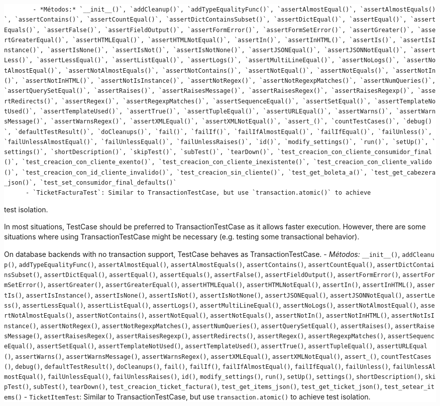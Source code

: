             - *Métodos:* `__init__()`, `addCleanup()`, `addTypeEqualityFunc()`, `assertAlmostEqual()`, `assertAlmostEquals()`, `assertContains()`, `assertCountEqual()`, `assertDictContainsSubset()`, `assertDictEqual()`, `assertEqual()`, `assertEquals()`, `assertFalse()`, `assertFieldOutput()`, `assertFormError()`, `assertFormSetError()`, `assertGreater()`, `assertGreaterEqual()`, `assertHTMLEqual()`, `assertHTMLNotEqual()`, `assertIn()`, `assertInHTML()`, `assertIs()`, `assertIsInstance()`, `assertIsNone()`, `assertIsNot()`, `assertIsNotNone()`, `assertJSONEqual()`, `assertJSONNotEqual()`, `assertLess()`, `assertLessEqual()`, `assertListEqual()`, `assertLogs()`, `assertMultiLineEqual()`, `assertNoLogs()`, `assertNotAlmostEqual()`, `assertNotAlmostEquals()`, `assertNotContains()`, `assertNotEqual()`, `assertNotEquals()`, `assertNotIn()`, `assertNotInHTML()`, `assertNotIsInstance()`, `assertNotRegex()`, `assertNotRegexpMatches()`, `assertNumQueries()`, `assertQuerySetEqual()`, `assertRaises()`, `assertRaisesMessage()`, `assertRaisesRegex()`, `assertRaisesRegexp()`, `assertRedirects()`, `assertRegex()`, `assertRegexpMatches()`, `assertSequenceEqual()`, `assertSetEqual()`, `assertTemplateNotUsed()`, `assertTemplateUsed()`, `assertTrue()`, `assertTupleEqual()`, `assertURLEqual()`, `assertWarns()`, `assertWarnsMessage()`, `assertWarnsRegex()`, `assertXMLEqual()`, `assertXMLNotEqual()`, `assert_()`, `countTestCases()`, `debug()`, `defaultTestResult()`, `doCleanups()`, `fail()`, `failIf()`, `failIfAlmostEqual()`, `failIfEqual()`, `failUnless()`, `failUnlessAlmostEqual()`, `failUnlessEqual()`, `failUnlessRaises()`, `id()`, `modify_settings()`, `run()`, `setUp()`, `settings()`, `shortDescription()`, `skipTest()`, `subTest()`, `tearDown()`, `test_creacion_con_cliente_consumidor_final()`, `test_creacion_con_cliente_exento()`, `test_creacion_con_cliente_inexistente()`, `test_creacion_con_cliente_valido()`, `test_creacion_con_id_cliente_invalido()`, `test_creacion_sin_cliente()`, `test_get_boleta_a()`, `test_get_cabezera_json()`, `test_set_consumidor_final_defaults()`
          - `TicketFacturaTest`: Similar to TransactionTestCase, but use `transaction.atomic()` to achieve
test isolation.

In most situations, TestCase should be preferred to TransactionTestCase as
it allows faster execution. However, there are some situations where using
TransactionTestCase might be necessary (e.g. testing some transactional
behavior).

On database backends with no transaction support, TestCase behaves as
TransactionTestCase.
            - *Métodos:* `__init__()`, `addCleanup()`, `addTypeEqualityFunc()`, `assertAlmostEqual()`, `assertAlmostEquals()`, `assertContains()`, `assertCountEqual()`, `assertDictContainsSubset()`, `assertDictEqual()`, `assertEqual()`, `assertEquals()`, `assertFalse()`, `assertFieldOutput()`, `assertFormError()`, `assertFormSetError()`, `assertGreater()`, `assertGreaterEqual()`, `assertHTMLEqual()`, `assertHTMLNotEqual()`, `assertIn()`, `assertInHTML()`, `assertIs()`, `assertIsInstance()`, `assertIsNone()`, `assertIsNot()`, `assertIsNotNone()`, `assertJSONEqual()`, `assertJSONNotEqual()`, `assertLess()`, `assertLessEqual()`, `assertListEqual()`, `assertLogs()`, `assertMultiLineEqual()`, `assertNoLogs()`, `assertNotAlmostEqual()`, `assertNotAlmostEquals()`, `assertNotContains()`, `assertNotEqual()`, `assertNotEquals()`, `assertNotIn()`, `assertNotInHTML()`, `assertNotIsInstance()`, `assertNotRegex()`, `assertNotRegexpMatches()`, `assertNumQueries()`, `assertQuerySetEqual()`, `assertRaises()`, `assertRaisesMessage()`, `assertRaisesRegex()`, `assertRaisesRegexp()`, `assertRedirects()`, `assertRegex()`, `assertRegexpMatches()`, `assertSequenceEqual()`, `assertSetEqual()`, `assertTemplateNotUsed()`, `assertTemplateUsed()`, `assertTrue()`, `assertTupleEqual()`, `assertURLEqual()`, `assertWarns()`, `assertWarnsMessage()`, `assertWarnsRegex()`, `assertXMLEqual()`, `assertXMLNotEqual()`, `assert_()`, `countTestCases()`, `debug()`, `defaultTestResult()`, `doCleanups()`, `fail()`, `failIf()`, `failIfAlmostEqual()`, `failIfEqual()`, `failUnless()`, `failUnlessAlmostEqual()`, `failUnlessEqual()`, `failUnlessRaises()`, `id()`, `modify_settings()`, `run()`, `setUp()`, `settings()`, `shortDescription()`, `skipTest()`, `subTest()`, `tearDown()`, `test_creacion_ticket_factura()`, `test_get_items_json()`, `test_get_ticket_json()`, `test_setear_items()`
          - `TicketItemTest`: Similar to TransactionTestCase, but use `transaction.atomic()` to achieve
test isolation.
